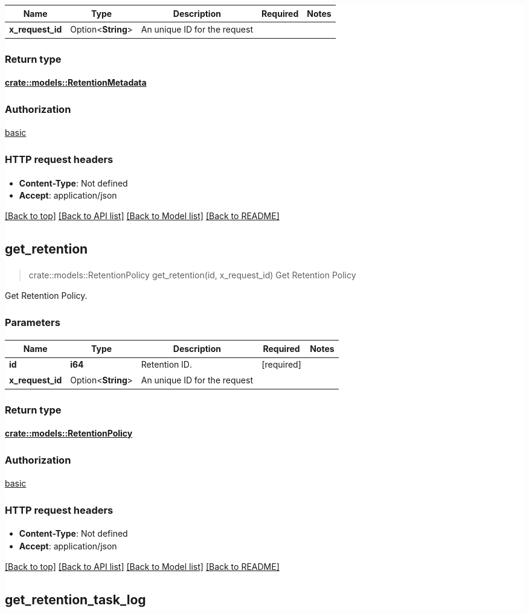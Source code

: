 Name | Type | Description  | Required | Notes
------------- | ------------- | ------------- | ------------- | -------------
**x_request_id** | Option<**String**> | An unique ID for the request |  |

### Return type

[**crate::models::RetentionMetadata**](RetentionMetadata.md)

### Authorization

[basic](../README.md#basic)

### HTTP request headers

- **Content-Type**: Not defined
- **Accept**: application/json

[[Back to top]](#) [[Back to API list]](../README.md#documentation-for-api-endpoints) [[Back to Model list]](../README.md#documentation-for-models) [[Back to README]](../README.md)


## get_retention

> crate::models::RetentionPolicy get_retention(id, x_request_id)
Get Retention Policy

Get Retention Policy.

### Parameters


Name | Type | Description  | Required | Notes
------------- | ------------- | ------------- | ------------- | -------------
**id** | **i64** | Retention ID. | [required] |
**x_request_id** | Option<**String**> | An unique ID for the request |  |

### Return type

[**crate::models::RetentionPolicy**](RetentionPolicy.md)

### Authorization

[basic](../README.md#basic)

### HTTP request headers

- **Content-Type**: Not defined
- **Accept**: application/json

[[Back to top]](#) [[Back to API list]](../README.md#documentation-for-api-endpoints) [[Back to Model list]](../README.md#documentation-for-models) [[Back to README]](../README.md)


## get_retention_task_log
